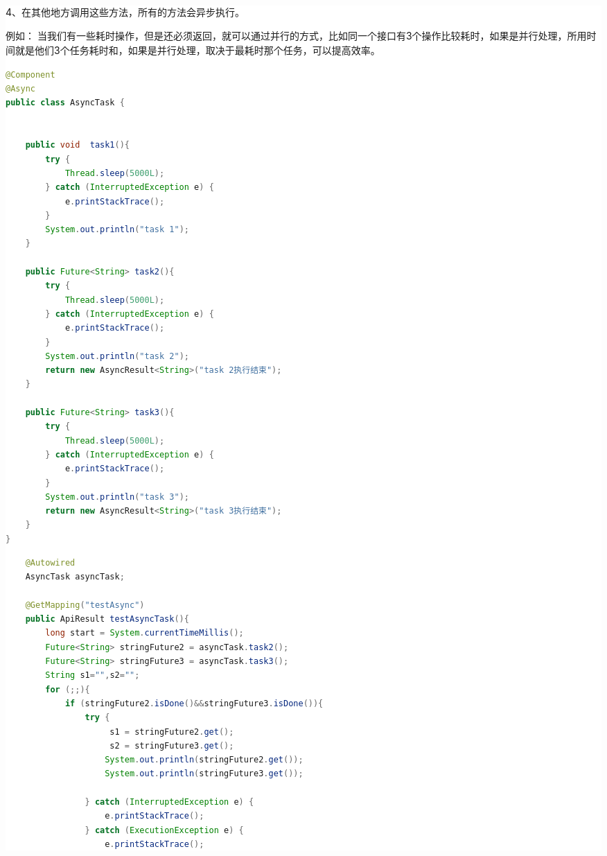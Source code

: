 4、在其他地方调用这些方法，所有的方法会异步执行。

例如： 当我们有一些耗时操作，但是还必须返回，就可以通过并行的方式，比如同一个接口有3个操作比较耗时，如果是并行处理，所用时间就是他们3个任务耗时和，如果是并行处理，取决于最耗时那个任务，可以提高效率。

```java
@Component
@Async
public class AsyncTask {


    public void  task1(){
        try {
            Thread.sleep(5000L);
        } catch (InterruptedException e) {
            e.printStackTrace();
        }
        System.out.println("task 1");
    }

    public Future<String> task2(){
        try {
            Thread.sleep(5000L);
        } catch (InterruptedException e) {
            e.printStackTrace();
        }
        System.out.println("task 2");
        return new AsyncResult<String>("task 2执行结束");
    }

    public Future<String> task3(){
        try {
            Thread.sleep(5000L);
        } catch (InterruptedException e) {
            e.printStackTrace();
        }
        System.out.println("task 3");
        return new AsyncResult<String>("task 3执行结束");
    }
}

```

```java
  	@Autowired
    AsyncTask asyncTask;

    @GetMapping("testAsync")
    public ApiResult testAsyncTask(){
        long start = System.currentTimeMillis();
        Future<String> stringFuture2 = asyncTask.task2();
        Future<String> stringFuture3 = asyncTask.task3();
        String s1="",s2="";
        for (;;){
            if (stringFuture2.isDone()&&stringFuture3.isDone()){
                try {
                     s1 = stringFuture2.get();
                     s2 = stringFuture3.get();
                    System.out.println(stringFuture2.get());
                    System.out.println(stringFuture3.get());

                } catch (InterruptedException e) {
                    e.printStackTrace();
                } catch (ExecutionException e) {
                    e.printStackTrace();
```